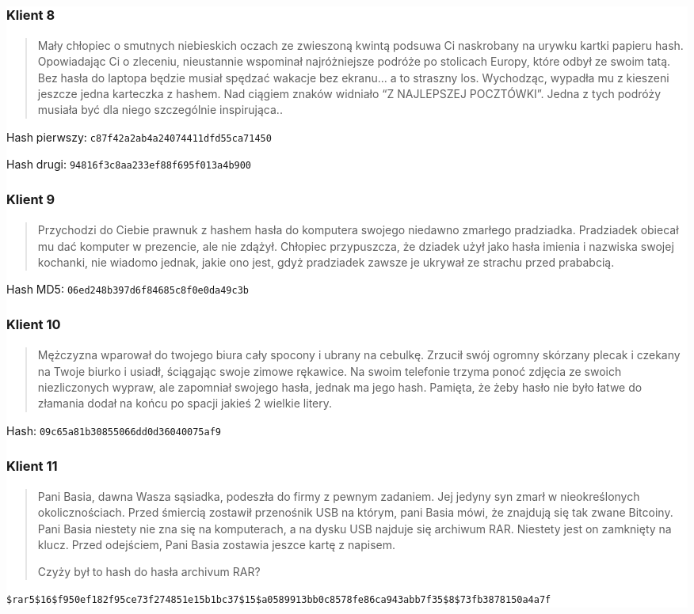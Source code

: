 ### Klient 8

> Mały chłopiec o smutnych niebieskich oczach ze zwieszoną kwintą podsuwa Ci naskrobany
> na urywku kartki papieru hash. Opowiadając Ci o zleceniu, nieustannie wspominał
> najróżniejsze podróże po stolicach Europy, które odbył ze swoim tatą. Bez hasła do laptopa
> będzie musiał spędzać wakacje bez ekranu... a to straszny los. Wychodząc, wypadła mu z
> kieszeni jeszcze jedna karteczka z hashem. Nad ciągiem znaków widniało “Z NAJLEPSZEJ
> POCZTÓWKI”. Jedna z tych podróży musiała być dla niego szczególnie inspirująca..

Hash pierwszy: `c87f42a2ab4a24074411dfd55ca71450`

Hash drugi: `94816f3c8aa233ef88f695f013a4b900`

### Klient 9

> Przychodzi do Ciebie prawnuk z hashem hasła do komputera swojego niedawno zmarłego
> pradziadka. Pradziadek obiecał mu dać komputer w prezencie, ale nie zdążył. Chłopiec
> przypuszcza, że dziadek użył jako hasła imienia i nazwiska swojej kochanki, nie wiadomo
> jednak, jakie ono jest, gdyż pradziadek zawsze je ukrywał ze strachu przed prababcią.

Hash MD5: `06ed248b397d6f84685c8f0e0da49c3b`

### Klient 10

> Mężczyzna wparował do twojego biura cały spocony i ubrany na cebulkę. Zrzucił swój
> ogromny skórzany plecak i czekany na Twoje biurko i usiadł, ściągając swoje zimowe
> rękawice. Na swoim telefonie trzyma ponoć zdjęcia ze swoich niezliczonych wypraw, ale
> zapomniał swojego hasła, jednak ma jego hash. Pamięta, że żeby hasło nie było łatwe do
> złamania dodał na końcu po spacji jakieś 2 wielkie litery.

Hash: `09c65a81b30855066dd0d36040075af9`

### Klient 11

> Pani Basia, dawna Wasza sąsiadka, podeszła do firmy z pewnym zadaniem. Jej jedyny syn
> zmarł w nieokreślonych okolicznościach. Przed śmiercią zostawił przenośnik USB na którym,
> pani Basia mówi, że znajdują się tak zwane Bitcoiny. Pani Basia niestety nie zna się na
> komputerach, a na dysku USB najduje się archiwum RAR. Niestety jest on zamknięty na klucz. Przed odejściem, Pani Basia zostawia jeszce kartę z napisem.
>
> Czyży był to hash do hasła archivum RAR?

`$rar5$16$f950ef182f95ce73f274851e15b1bc37$15$a0589913bb0c8578fe86ca943abb7f35$8$73fb3878150a4a7f`

